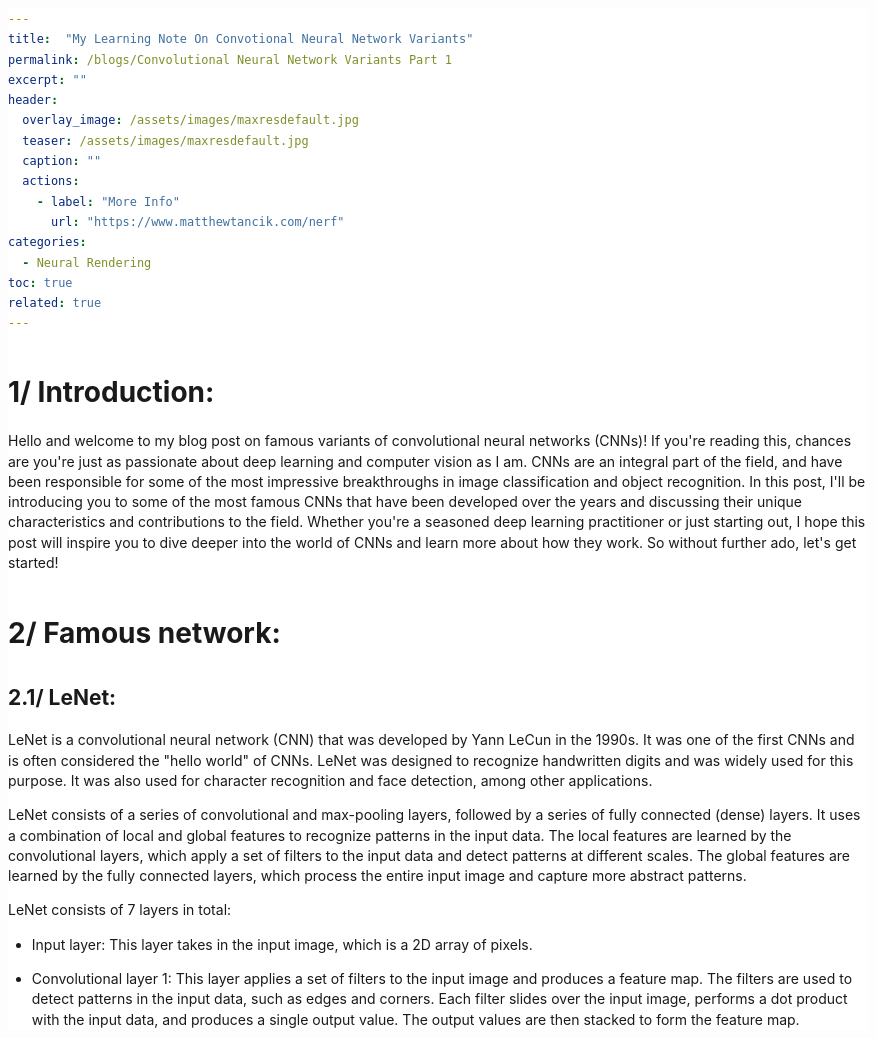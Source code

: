 ```yaml
---
title:  "My Learning Note On Convotional Neural Network Variants"
permalink: /blogs/Convolutional Neural Network Variants Part 1
excerpt: ""
header:
  overlay_image: /assets/images/maxresdefault.jpg
  teaser: /assets/images/maxresdefault.jpg
  caption: ""
  actions:
    - label: "More Info"
      url: "https://www.matthewtancik.com/nerf"
categories:
  - Neural Rendering
toc: true
related: true
---
```


# 1/ Introduction:

Hello and welcome to my blog post on famous variants of convolutional neural networks (CNNs)! If you're reading this, chances are you're just as passionate about deep learning and computer vision as I am. CNNs are an integral part of the field, and have been responsible for some of the most impressive breakthroughs in image classification and object recognition. In this post, I'll be introducing you to some of the most famous CNNs that have been developed over the years and discussing their unique characteristics and contributions to the field. Whether you're a seasoned deep learning practitioner or just starting out, I hope this post will inspire you to dive deeper into the world of CNNs and learn more about how they work. So without further ado, let's get started!

# 2/ Famous network:

## 2.1/ LeNet:

LeNet is a convolutional neural network (CNN) that was developed by Yann LeCun in the 1990s. It was one of the first CNNs and is often considered the "hello world" of CNNs. LeNet was designed to recognize handwritten digits and was widely used for this purpose. It was also used for character recognition and face detection, among other applications.

LeNet consists of a series of convolutional and max-pooling layers, followed by a series of fully connected (dense) layers. It uses a combination of local and global features to recognize patterns in the input data. The local features are learned by the convolutional layers, which apply a set of filters to the input data and detect patterns at different scales. The global features are learned by the fully connected layers, which process the entire input image and capture more abstract patterns.

LeNet consists of 7 layers in total:

- Input layer: This layer takes in the input image, which is a 2D array of pixels.

- Convolutional layer 1: This layer applies a set of filters to the input image and produces a feature map. The filters are used to detect patterns in the input data, such as edges and corners. Each filter slides over the input image, performs a dot product with the input data, and produces a single output value. The output values are then stacked to form the feature map.
